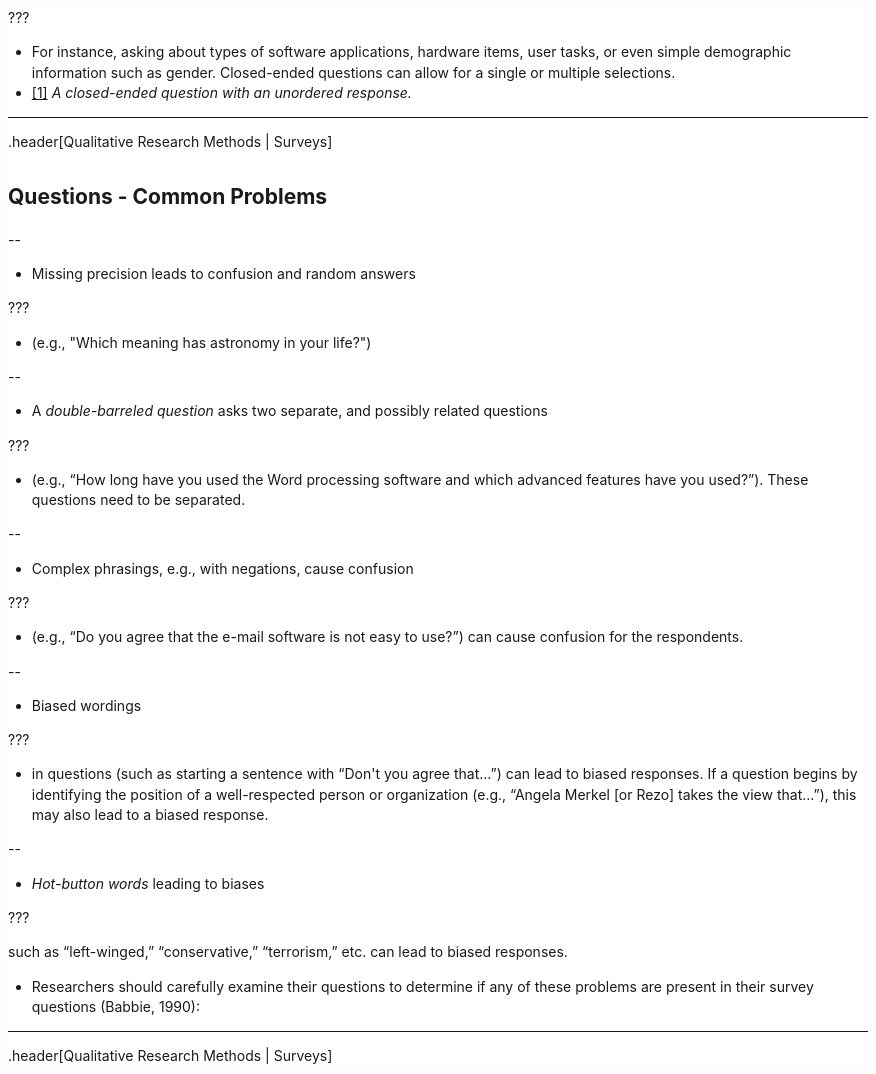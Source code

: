 

???
  

* For instance, asking about types of software applications, hardware items, user tasks, or even simple demographic information such as gender. Closed-ended questions can allow for a single or multiple selections.
* [[1]]() *A closed-ended question with an unordered response.*

---
.header[Qualitative Research Methods | Surveys]

## Questions - Common Problems

--
* Missing precision leads to confusion and random answers 

???
  

* (e.g., "Which meaning has astronomy in your life?")

--
* A *double-barreled question* asks two separate, and possibly related questions 

???
  
* (e.g., “How long have you used the Word processing software and which advanced features have you used?”). These questions need to be separated.

--
* Complex phrasings, e.g., with negations, cause confusion

???
  

* (e.g., “Do you agree that the e-mail software is not easy to use?”) can cause confusion for the respondents.

--
* Biased wordings 

???
  

* in questions (such as starting a sentence with “Don't you agree that…”) can lead to biased responses. If a question begins by identifying the position of a well-respected person or organization (e.g., “Angela Merkel [or Rezo] takes the view that…”), this may also lead to a biased response.

--
* *Hot-button words* leading to biases

???
  
such as “left-winged,” “conservative,” “terrorism,” etc. can lead to biased responses.
* Researchers should carefully examine their questions to determine if any of these problems are present in their survey questions (Babbie, 1990):


---
.header[Qualitative Research Methods | Surveys]
